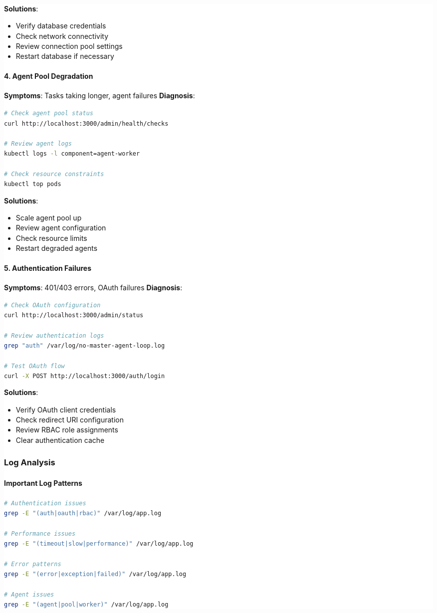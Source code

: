 **Solutions**:
- Verify database credentials
- Check network connectivity
- Review connection pool settings
- Restart database if necessary

#### 4. Agent Pool Degradation
**Symptoms**: Tasks taking longer, agent failures
**Diagnosis**:
```bash
# Check agent pool status
curl http://localhost:3000/admin/health/checks

# Review agent logs
kubectl logs -l component=agent-worker

# Check resource constraints
kubectl top pods
```

**Solutions**:
- Scale agent pool up
- Review agent configuration
- Check resource limits
- Restart degraded agents

#### 5. Authentication Failures
**Symptoms**: 401/403 errors, OAuth failures
**Diagnosis**:
```bash
# Check OAuth configuration
curl http://localhost:3000/admin/status

# Review authentication logs
grep "auth" /var/log/no-master-agent-loop.log

# Test OAuth flow
curl -X POST http://localhost:3000/auth/login
```

**Solutions**:
- Verify OAuth client credentials
- Check redirect URI configuration
- Review RBAC role assignments
- Clear authentication cache

### Log Analysis

#### Important Log Patterns
```bash
# Authentication issues
grep -E "(auth|oauth|rbac)" /var/log/app.log

# Performance issues
grep -E "(timeout|slow|performance)" /var/log/app.log

# Error patterns
grep -E "(error|exception|failed)" /var/log/app.log

# Agent issues
grep -E "(agent|pool|worker)" /var/log/app.log
```
